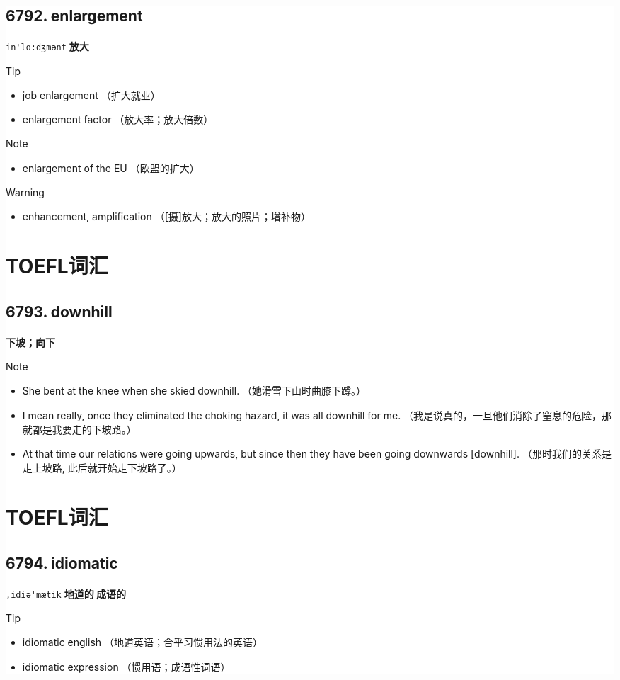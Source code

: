 ## 6792. enlargement

`in'lɑ:dʒmənt`  **放大**

> [!TIP]
>
> - job enlargement （扩大就业）
>
> - enlargement factor （放大率；放大倍数）
>

> [!NOTE]
>
> - enlargement of the EU （欧盟的扩大）
>

> [!WARNING]
>
> - enhancement, amplification （[摄]放大；放大的照片；增补物）
>

# TOEFL词汇

## 6793. downhill

**下坡；向下**

> [!NOTE]
>
> - She bent at the knee when she skied downhill. （她滑雪下山时曲膝下蹲。）
>
> - I mean really, once they eliminated the choking hazard, it was all downhill for me. （我是说真的，一旦他们消除了窒息的危险，那就都是我要走的下坡路。）
>
> - At that time our relations were going upwards, but since then they have been going downwards [downhill]. （那时我们的关系是走上坡路, 此后就开始走下坡路了。）
>

# TOEFL词汇

## 6794. idiomatic

`,idiə'mætik`  **地道的 成语的**

> [!TIP]
>
> - idiomatic english （地道英语；合乎习惯用法的英语）
>
> - idiomatic expression （惯用语；成语性词语）
>
